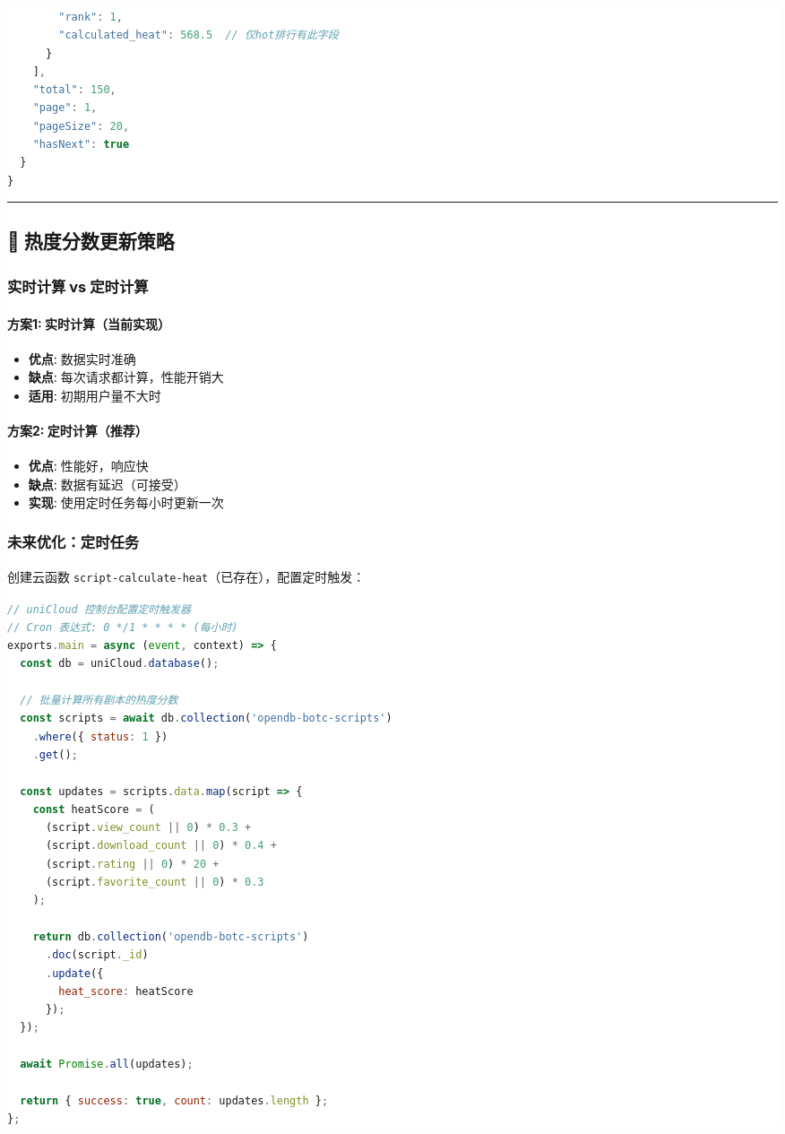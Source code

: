 ```javascript
        "rank": 1,
        "calculated_heat": 568.5  // 仅hot排行有此字段
      }
    ],
    "total": 150,
    "page": 1,
    "pageSize": 20,
    "hasNext": true
  }
}
```

---

## 🔄 热度分数更新策略

### 实时计算 vs 定时计算

#### 方案1: 实时计算（当前实现）
- **优点**: 数据实时准确
- **缺点**: 每次请求都计算，性能开销大
- **适用**: 初期用户量不大时

#### 方案2: 定时计算（推荐）
- **优点**: 性能好，响应快
- **缺点**: 数据有延迟（可接受）
- **实现**: 使用定时任务每小时更新一次

### 未来优化：定时任务

创建云函数 `script-calculate-heat`（已存在），配置定时触发：

```javascript
// uniCloud 控制台配置定时触发器
// Cron 表达式: 0 */1 * * * * (每小时)
exports.main = async (event, context) => {
  const db = uniCloud.database();
  
  // 批量计算所有剧本的热度分数
  const scripts = await db.collection('opendb-botc-scripts')
    .where({ status: 1 })
    .get();
  
  const updates = scripts.data.map(script => {
    const heatScore = (
      (script.view_count || 0) * 0.3 + 
      (script.download_count || 0) * 0.4 + 
      (script.rating || 0) * 20 + 
      (script.favorite_count || 0) * 0.3
    );
    
    return db.collection('opendb-botc-scripts')
      .doc(script._id)
      .update({
        heat_score: heatScore
      });
  });
  
  await Promise.all(updates);
  
  return { success: true, count: updates.length };
};
```
